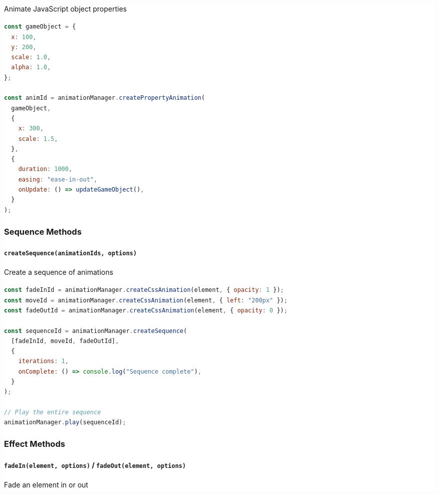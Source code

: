 Animate JavaScript object properties

```javascript
const gameObject = {
  x: 100,
  y: 200,
  scale: 1.0,
  alpha: 1.0,
};

const animId = animationManager.createPropertyAnimation(
  gameObject,
  {
    x: 300,
    scale: 1.5,
  },
  {
    duration: 1000,
    easing: "ease-in-out",
    onUpdate: () => updateGameObject(),
  }
);
```

### **Sequence Methods**

#### **`createSequence(animationIds, options)`**

Create a sequence of animations

```javascript
const fadeInId = animationManager.createCssAnimation(element, { opacity: 1 });
const moveId = animationManager.createCssAnimation(element, { left: "200px" });
const fadeOutId = animationManager.createCssAnimation(element, { opacity: 0 });

const sequenceId = animationManager.createSequence(
  [fadeInId, moveId, fadeOutId],
  {
    iterations: 1,
    onComplete: () => console.log("Sequence complete"),
  }
);

// Play the entire sequence
animationManager.play(sequenceId);
```

### **Effect Methods**

#### **`fadeIn(element, options)` / `fadeOut(element, options)`**

Fade an element in or out
